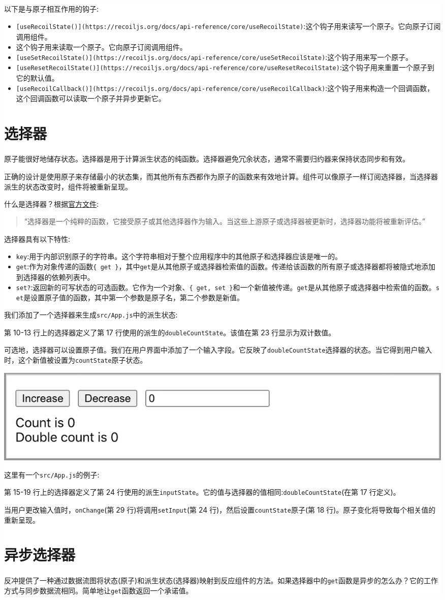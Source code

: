 以下是与原子相互作用的钩子:

*   `[useRecoilState()](https://recoiljs.org/docs/api-reference/core/useRecoilState)`:这个钩子用来读写一个原子。它向原子订阅调用组件。
*   这个钩子用来读取一个原子。它向原子订阅调用组件。
*   `[useSetRecoilState()](https://recoiljs.org/docs/api-reference/core/useSetRecoilState)`:这个钩子用来写一个原子。
*   `[useResetRecoilState()](https://recoiljs.org/docs/api-reference/core/useResetRecoilState)`:这个钩子用来重置一个原子到它的默认值。
*   `[useRecoilCallback()](https://recoiljs.org/docs/api-reference/core/useRecoilCallback)`:这个钩子用来构造一个回调函数，这个回调函数可以读取一个原子并异步更新它。

# 选择器

原子能很好地储存状态。选择器是用于计算派生状态的纯函数。选择器避免冗余状态，通常不需要归约器来保持状态同步和有效。

正确的设计是使用原子来存储最小的状态集，而其他所有东西都作为原子的函数来有效地计算。组件可以像原子一样订阅选择器，当选择器派生的状态改变时，组件将被重新呈现。

什么是选择器？根据[官方文件](https://recoiljs.org/docs/introduction/core-concepts/):

> “选择器是一个纯粹的函数，它接受原子或其他选择器作为输入。当这些上游原子或选择器被更新时，选择器功能将被重新评估。”

选择器具有以下特性:

*   `key`:用于内部识别原子的字符串。这个字符串相对于整个应用程序中的其他原子和选择器应该是唯一的。
*   `get`:作为对象传递的函数`{ get }`，其中`get`是从其他原子或选择器检索值的函数。传递给该函数的所有原子或选择器都将被隐式地添加到选择器的依赖列表中。
*   `set?`:返回新的可写状态的可选函数。它作为一个对象、`{ get, set }`和一个新值被传递。`get`是从其他原子或选择器中检索值的函数。`set`是设置原子值的函数，其中第一个参数是原子名，第二个参数是新值。

我们添加了一个选择器来生成`src/App.js`中的派生状态:

第 10-13 行上的选择器定义了第 17 行使用的派生的`doubleCountState`。该值在第 23 行显示为双计数值。

可选地，选择器可以设置原子值。我们在用户界面中添加了一个输入字段。它反映了`doubleCountState`选择器的状态。当它得到用户输入时，这个新值被设置为`countState`原子状态。

![](img/8ab68532af25b8a7a1c0ab13ca57ed5e.png)

这里有一个`src/App.js`的例子:

第 15-19 行上的选择器定义了第 24 行使用的派生`inputState`。它的值与选择器的值相同:`doubleCountState`(在第 17 行定义)。

当用户更改输入值时，`onChange`(第 29 行)将调用`setInput`(第 24 行)，然后设置`countState`原子(第 18 行)。原子变化将导致每个相关值的重新呈现。

# 异步选择器

反冲提供了一种通过数据流图将状态(原子)和派生状态(选择器)映射到反应组件的方法。如果选择器中的`get`函数是异步的怎么办？它的工作方式与同步数据流相同。简单地让`get`函数返回一个承诺值。

